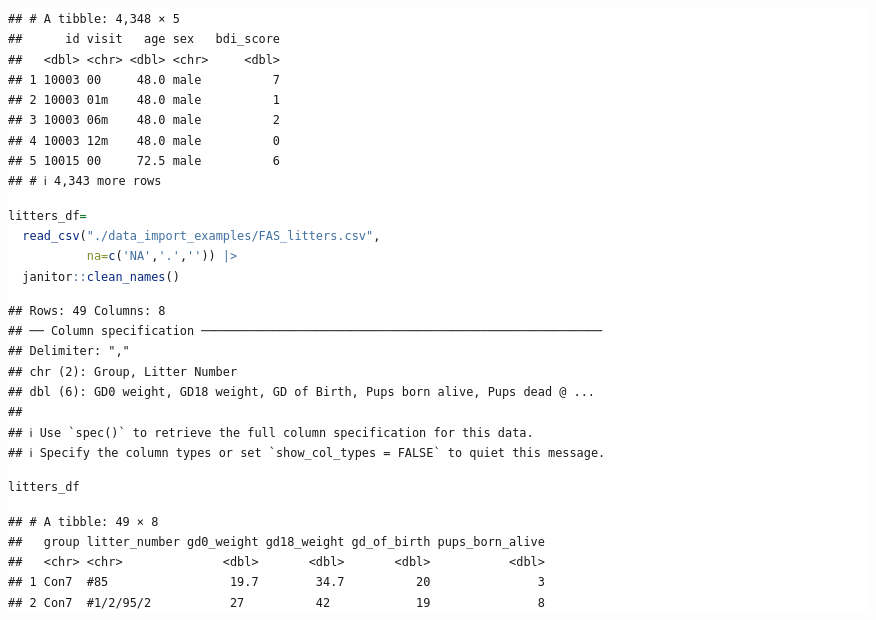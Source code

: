     ## # A tibble: 4,348 × 5
    ##      id visit   age sex   bdi_score
    ##   <dbl> <chr> <dbl> <chr>     <dbl>
    ## 1 10003 00     48.0 male          7
    ## 2 10003 01m    48.0 male          1
    ## 3 10003 06m    48.0 male          2
    ## 4 10003 12m    48.0 male          0
    ## 5 10015 00     72.5 male          6
    ## # ℹ 4,343 more rows

``` r
litters_df=
  read_csv("./data_import_examples/FAS_litters.csv",
           na=c('NA','.','')) |>
  janitor::clean_names()
```

    ## Rows: 49 Columns: 8
    ## ── Column specification ────────────────────────────────────────────────────────
    ## Delimiter: ","
    ## chr (2): Group, Litter Number
    ## dbl (6): GD0 weight, GD18 weight, GD of Birth, Pups born alive, Pups dead @ ...
    ## 
    ## ℹ Use `spec()` to retrieve the full column specification for this data.
    ## ℹ Specify the column types or set `show_col_types = FALSE` to quiet this message.

``` r
litters_df
```

    ## # A tibble: 49 × 8
    ##   group litter_number gd0_weight gd18_weight gd_of_birth pups_born_alive
    ##   <chr> <chr>              <dbl>       <dbl>       <dbl>           <dbl>
    ## 1 Con7  #85                 19.7        34.7          20               3
    ## 2 Con7  #1/2/95/2           27          42            19               8